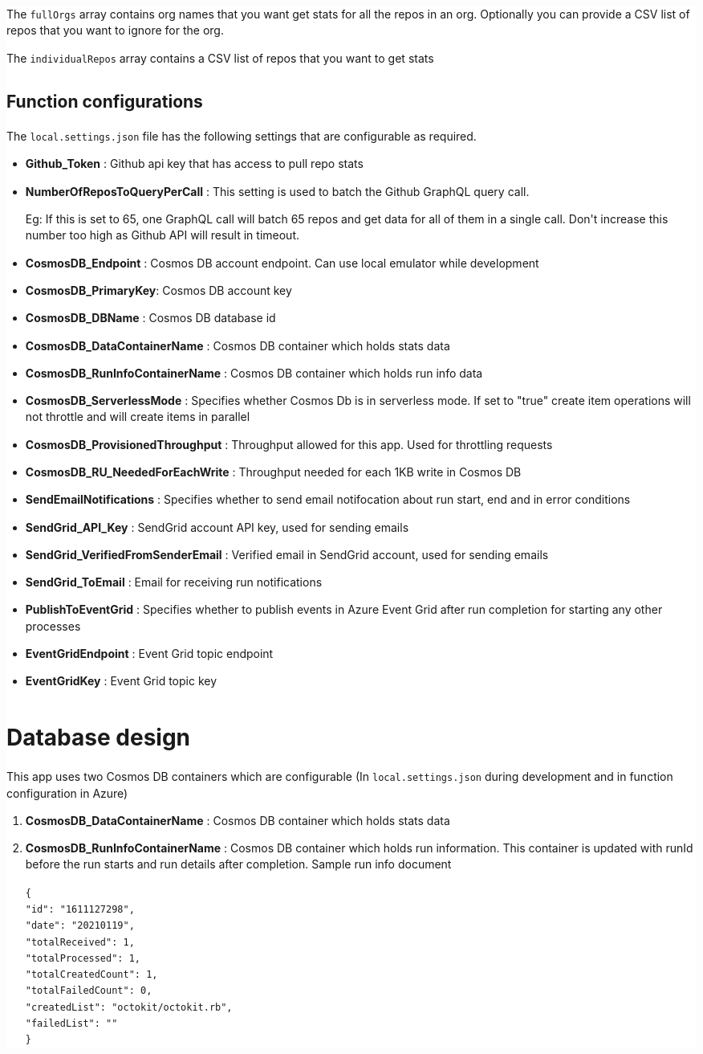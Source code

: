 The `fullOrgs` array contains org names that you want get stats for all the repos in an org. Optionally you can provide a CSV list of repos that you want to ignore for the org.

The `individualRepos` array contains a CSV list of repos that you want to get stats


## Function configurations

The `local.settings.json` file has the following settings that are configurable as required.

 - **Github_Token** : Github api key that has access to pull repo stats
 - **NumberOfReposToQueryPerCall** : This setting is used to batch the Github GraphQL query call. 
  
   Eg: If this is set to 65, one GraphQL call will batch 65 repos  and get data for all of them in a single call. Don't increase this number too high as Github API will result in timeout.
 - **CosmosDB_Endpoint** : Cosmos DB account endpoint. Can use local emulator while development
 - **CosmosDB_PrimaryKey**: Cosmos DB account key
 - **CosmosDB_DBName** : Cosmos DB database id
 - **CosmosDB_DataContainerName** : Cosmos DB container which holds stats data
 - **CosmosDB_RunInfoContainerName** : Cosmos DB container which holds run info data 
 - **CosmosDB_ServerlessMode** : Specifies whether Cosmos Db is in serverless mode. If set to "true" create item operations will not throttle and will create items in parallel
 - **CosmosDB_ProvisionedThroughput** : Throughput allowed for this app. Used for throttling requests
 - **CosmosDB_RU_NeededForEachWrite** : Throughput needed for each 1KB write in Cosmos DB
 -  **SendEmailNotifications** : Specifies whether to send email notifocation about run start, end and in error conditions
 - **SendGrid_API_Key** : SendGrid account API key, used for sending emails
 - **SendGrid_VerifiedFromSenderEmail** : Verified email in SendGrid account, used for sending emails
 - **SendGrid_ToEmail** : Email for receiving run notifications
 - **PublishToEventGrid** : Specifies whether to publish events in Azure Event Grid after run completion for starting any other processes
 - **EventGridEndpoint** : Event Grid topic endpoint
 - **EventGridKey** : Event Grid topic key

# Database design

This app uses two Cosmos DB containers which are configurable (In `local.settings.json` during development and in function configuration in Azure)

 1. **CosmosDB_DataContainerName** : Cosmos DB container which holds stats data
 2. **CosmosDB_RunInfoContainerName** : Cosmos DB container which holds run information. 
This container is updated with runId before the run starts and run details after completion. Sample run info document

        {
        "id": "1611127298",
        "date": "20210119",
        "totalReceived": 1,
        "totalProcessed": 1,
        "totalCreatedCount": 1,
        "totalFailedCount": 0,
        "createdList": "octokit/octokit.rb",
        "failedList": ""
        }
